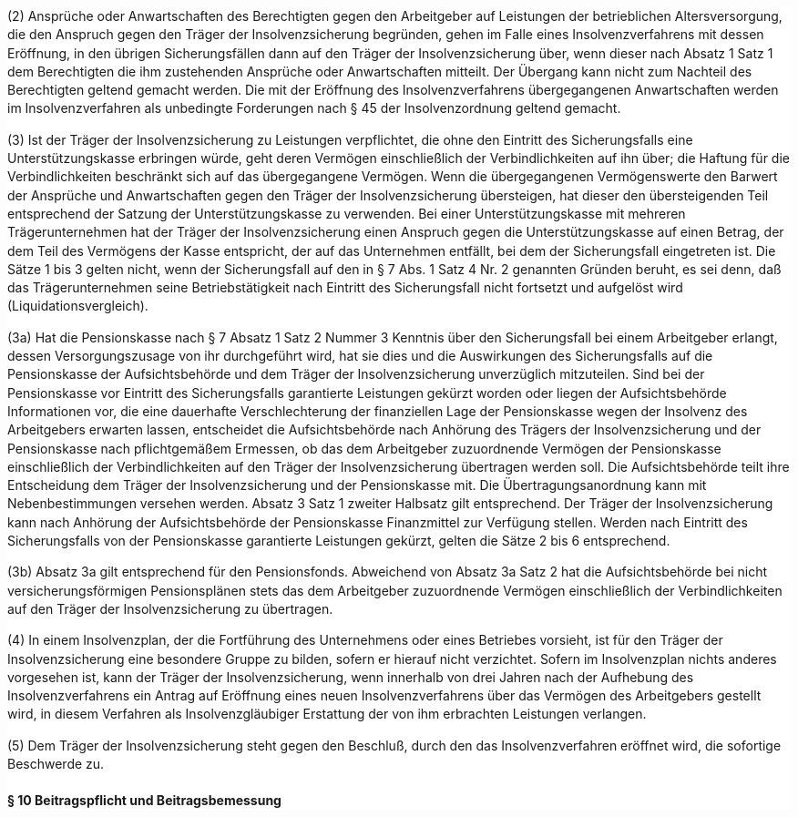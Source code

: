 (2) Ansprüche oder Anwartschaften des Berechtigten gegen den Arbeitgeber auf Leistungen der betrieblichen Altersversorgung, die den Anspruch gegen den Träger der Insolvenzsicherung begründen, gehen im Falle eines Insolvenzverfahrens mit dessen Eröffnung, in den übrigen Sicherungsfällen dann auf den Träger der Insolvenzsicherung über, wenn dieser nach Absatz 1 Satz 1 dem Berechtigten die ihm zustehenden Ansprüche oder Anwartschaften mitteilt. Der Übergang kann nicht zum Nachteil des Berechtigten geltend gemacht werden. Die mit der Eröffnung des Insolvenzverfahrens übergegangenen Anwartschaften werden im Insolvenzverfahren als unbedingte Forderungen nach § 45 der Insolvenzordnung geltend gemacht.

(3) Ist der Träger der Insolvenzsicherung zu Leistungen verpflichtet, die ohne den Eintritt des Sicherungsfalls eine Unterstützungskasse erbringen würde, geht deren Vermögen einschließlich der Verbindlichkeiten auf ihn über; die Haftung für die Verbindlichkeiten beschränkt sich auf das übergegangene Vermögen. Wenn die übergegangenen Vermögenswerte den Barwert der Ansprüche und Anwartschaften gegen den Träger der Insolvenzsicherung übersteigen, hat dieser den übersteigenden Teil entsprechend der Satzung der Unterstützungskasse zu verwenden. Bei einer Unterstützungskasse mit mehreren Trägerunternehmen hat der Träger der Insolvenzsicherung einen Anspruch gegen die Unterstützungskasse auf einen Betrag, der dem Teil des Vermögens der Kasse entspricht, der auf das Unternehmen entfällt, bei dem der Sicherungsfall eingetreten ist. Die Sätze 1 bis 3 gelten nicht, wenn der Sicherungsfall auf den in § 7 Abs. 1 Satz 4 Nr. 2 genannten Gründen beruht, es sei denn, daß das Trägerunternehmen seine Betriebstätigkeit nach Eintritt des Sicherungsfall nicht fortsetzt und aufgelöst wird (Liquidationsvergleich).

(3a) Hat die Pensionskasse nach § 7 Absatz 1 Satz 2 Nummer 3 Kenntnis über den Sicherungsfall bei einem Arbeitgeber erlangt, dessen Versorgungszusage von ihr durchgeführt wird, hat sie dies und die Auswirkungen des Sicherungsfalls auf die Pensionskasse der Aufsichtsbehörde und dem Träger der Insolvenzsicherung unverzüglich mitzuteilen. Sind bei der Pensionskasse vor Eintritt des Sicherungsfalls garantierte Leistungen gekürzt worden oder liegen der Aufsichtsbehörde Informationen vor, die eine dauerhafte Verschlechterung der finanziellen Lage der Pensionskasse wegen der Insolvenz des Arbeitgebers erwarten lassen, entscheidet die Aufsichtsbehörde nach Anhörung des Trägers der Insolvenzsicherung und der Pensionskasse nach pflichtgemäßem Ermessen, ob das dem Arbeitgeber zuzuordnende Vermögen der Pensionskasse einschließlich der Verbindlichkeiten auf den Träger der Insolvenzsicherung übertragen werden soll. Die Aufsichtsbehörde teilt ihre Entscheidung dem Träger der Insolvenzsicherung und der Pensionskasse mit. Die Übertragungsanordnung kann mit Nebenbestimmungen versehen werden. Absatz 3 Satz 1 zweiter Halbsatz gilt entsprechend. Der Träger der Insolvenzsicherung kann nach Anhörung der Aufsichtsbehörde der Pensionskasse Finanzmittel zur Verfügung stellen. Werden nach Eintritt des Sicherungsfalls von der Pensionskasse garantierte Leistungen gekürzt, gelten die Sätze 2 bis 6 entsprechend.

(3b) Absatz 3a gilt entsprechend für den Pensionsfonds. Abweichend von Absatz 3a Satz 2 hat die Aufsichtsbehörde bei nicht versicherungsförmigen Pensionsplänen stets das dem Arbeitgeber zuzuordnende Vermögen einschließlich der Verbindlichkeiten auf den Träger der Insolvenzsicherung zu übertragen.

(4) In einem Insolvenzplan, der die Fortführung des Unternehmens oder eines Betriebes vorsieht, ist für den Träger der Insolvenzsicherung eine besondere Gruppe zu bilden, sofern er hierauf nicht verzichtet. Sofern im Insolvenzplan nichts anderes vorgesehen ist, kann der Träger der Insolvenzsicherung, wenn innerhalb von drei Jahren nach der Aufhebung des Insolvenzverfahrens ein Antrag auf Eröffnung eines neuen Insolvenzverfahrens über das Vermögen des Arbeitgebers gestellt wird, in diesem Verfahren als Insolvenzgläubiger Erstattung der von ihm erbrachten Leistungen verlangen.

(5) Dem Träger der Insolvenzsicherung steht gegen den Beschluß, durch den das Insolvenzverfahren eröffnet wird, die sofortige Beschwerde zu.


#### § 10 Beitragspflicht und Beitragsbemessung
